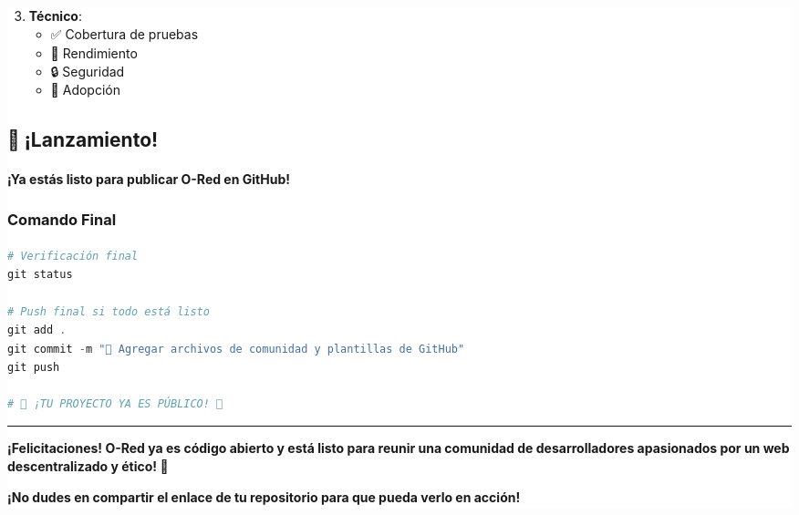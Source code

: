 3. **Técnico**:
   - ✅ Cobertura de pruebas
   - 🚀 Rendimiento
   - 🔒 Seguridad
   - 📱 Adopción

## 🎉 ¡Lanzamiento!

**¡Ya estás listo para publicar O-Red en GitHub!**

### Comando Final

```powershell
# Verificación final
git status

# Push final si todo está listo
git add .
git commit -m "📝 Agregar archivos de comunidad y plantillas de GitHub"
git push

# 🎊 ¡TU PROYECTO YA ES PÚBLICO! 🎊
```

---

**¡Felicitaciones! O-Red ya es código abierto y está listo para reunir una comunidad de desarrolladores apasionados por un web descentralizado y ético! 🌟**

**¡No dudes en compartir el enlace de tu repositorio para que pueda verlo en acción!**